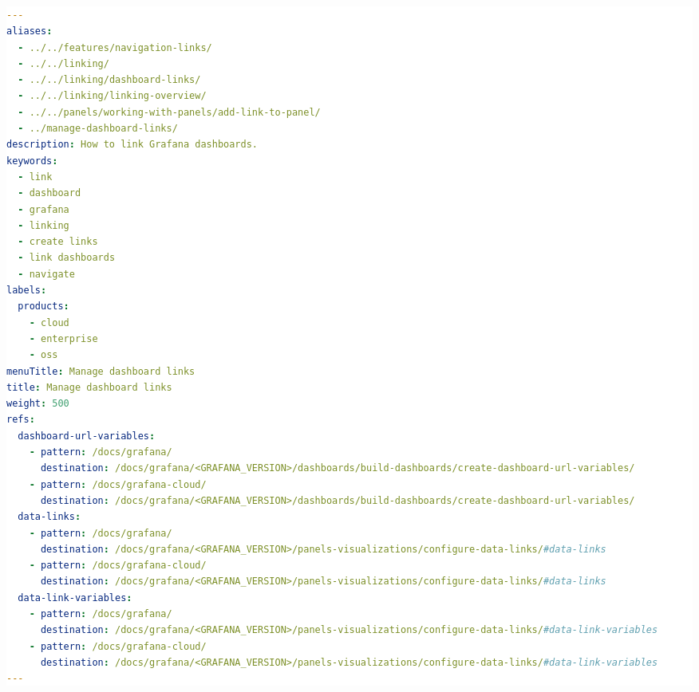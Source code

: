 ```yaml
---
aliases:
  - ../../features/navigation-links/
  - ../../linking/
  - ../../linking/dashboard-links/
  - ../../linking/linking-overview/
  - ../../panels/working-with-panels/add-link-to-panel/
  - ../manage-dashboard-links/
description: How to link Grafana dashboards.
keywords:
  - link
  - dashboard
  - grafana
  - linking
  - create links
  - link dashboards
  - navigate
labels:
  products:
    - cloud
    - enterprise
    - oss
menuTitle: Manage dashboard links
title: Manage dashboard links
weight: 500
refs:
  dashboard-url-variables:
    - pattern: /docs/grafana/
      destination: /docs/grafana/<GRAFANA_VERSION>/dashboards/build-dashboards/create-dashboard-url-variables/
    - pattern: /docs/grafana-cloud/
      destination: /docs/grafana/<GRAFANA_VERSION>/dashboards/build-dashboards/create-dashboard-url-variables/
  data-links:
    - pattern: /docs/grafana/
      destination: /docs/grafana/<GRAFANA_VERSION>/panels-visualizations/configure-data-links/#data-links
    - pattern: /docs/grafana-cloud/
      destination: /docs/grafana/<GRAFANA_VERSION>/panels-visualizations/configure-data-links/#data-links
  data-link-variables:
    - pattern: /docs/grafana/
      destination: /docs/grafana/<GRAFANA_VERSION>/panels-visualizations/configure-data-links/#data-link-variables
    - pattern: /docs/grafana-cloud/
      destination: /docs/grafana/<GRAFANA_VERSION>/panels-visualizations/configure-data-links/#data-link-variables
---
```

